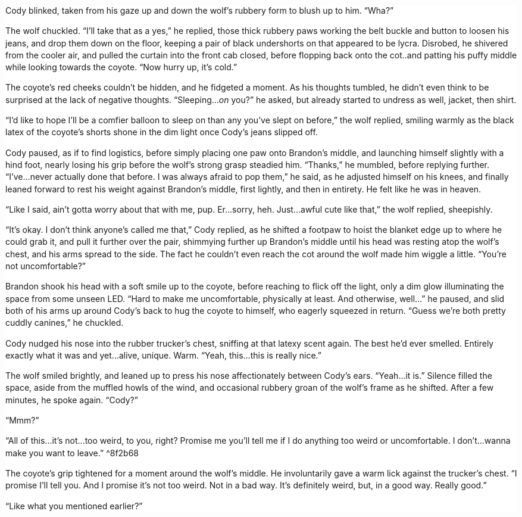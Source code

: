 Cody blinked, taken from his gaze up and down the wolf’s rubbery form to blush up to him. “Wha?”

The wolf chuckled. “I’ll take that as a yes,” he replied, those thick rubbery paws working the belt buckle and button to loosen his jeans, and drop them down on the floor, keeping a pair of black undershorts on that appeared to be lycra. Disrobed, he shivered from the cooler air, and pulled the curtain into the front cab closed, before flopping back onto the cot..and patting his puffy middle while looking towards the coyote. “Now hurry up, it’s cold.”

The coyote’s red cheeks couldn’t be hidden, and he fidgeted a moment. As his thoughts tumbled, he didn’t even think to be surprised at the lack of negative thoughts. “Sleeping..._on_ you?” he asked, but already started to undress as well, jacket, then shirt.

“I’d like to hope I’ll be a comfier balloon to sleep on than any you’ve slept on before,” the wolf replied, smiling warmly as the black latex of the coyote’s shorts shone in the dim light once Cody’s jeans slipped off.

Cody paused, as if to find logistics, before simply placing one paw onto Brandon’s middle, and launching himself slightly with a hind foot, nearly losing his grip before the wolf’s strong grasp steadied him. “Thanks,” he mumbled, before replying further. “I’ve...never actually done that before. I was always afraid to pop them,” he said, as he adjusted himself on his knees, and finally leaned forward to rest his weight against Brandon’s middle, first lightly, and then in entirety. He felt like he was in heaven.

“Like I said, ain’t gotta worry about that with me, pup. Er...sorry, heh. Just...awful cute like that,” the wolf replied, sheepishly.

“It’s okay. I don’t think anyone’s called me that,” Cody replied, as he shifted a footpaw to hoist the blanket edge up to where he could grab it, and pull it further over the pair, shimmying further up Brandon’s middle until his head was resting atop the wolf’s chest, and his arms spread to the side. The fact he couldn’t even reach the cot around the wolf made him wiggle a little. “You’re not uncomfortable?”

Brandon shook his head with a soft smile up to the coyote, before reaching to flick off the light, only a dim glow illuminating the space from some unseen LED. “Hard to make me uncomfortable, physically at least. And otherwise, well…” he paused, and slid both of his arms up around Cody’s back to hug the coyote to himself, who eagerly squeezed in return. “Guess we’re both pretty cuddly canines,” he chuckled.

Cody nudged his nose into the rubber trucker’s chest, sniffing at that latexy scent again. The best he’d ever smelled. Entirely exactly what it was and yet...alive, unique. Warm. “Yeah, this...this is really nice.”

The wolf smiled brightly, and leaned up to press his nose affectionately between Cody’s ears. “Yeah...it is.” Silence filled the space, aside from the muffled howls of the wind, and occasional rubbery groan of the wolf’s frame as he shifted. After a few minutes, he spoke again. “Cody?”

“Mmm?”

“All of this...it’s not...too weird, to you, right? Promise me you’ll tell me if I do anything too weird or uncomfortable. I don’t...wanna make you want to leave.” ^8f2b68

The coyote’s grip tightened for a moment around the wolf’s middle. He involuntarily gave a warm lick against the trucker’s chest. “I promise I’ll tell you. And I promise it’s not too weird. Not in a bad way. It’s definitely weird, but, in a good way. Really good.”

“Like what you mentioned earlier?”
